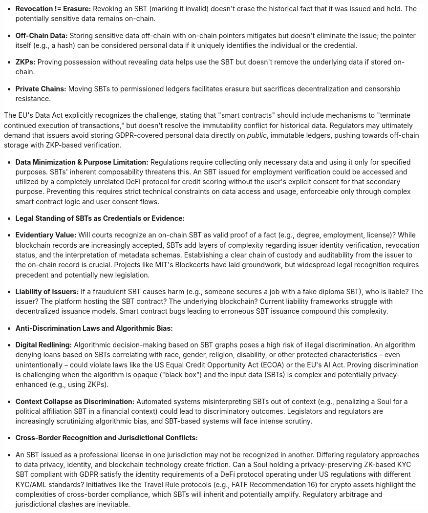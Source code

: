 *   **Revocation != Erasure:** Revoking an SBT (marking it invalid) doesn't erase the historical fact that it was issued and held. The potentially sensitive data remains on-chain.

*   **Off-Chain Data:** Storing sensitive data off-chain with on-chain pointers mitigates but doesn't eliminate the issue; the pointer itself (e.g., a hash) can be considered personal data if it uniquely identifies the individual or the credential.

*   **ZKPs:** Proving possession without revealing data helps use the SBT but doesn't remove the underlying data if stored on-chain.

*   **Private Chains:** Moving SBTs to permissioned ledgers facilitates erasure but sacrifices decentralization and censorship resistance.

The EU's Data Act explicitly recognizes the challenge, stating that "smart contracts" should include mechanisms to "terminate continued execution of transactions," but doesn't resolve the immutability conflict for historical data. Regulators may ultimately demand that issuers avoid storing GDPR-covered personal data directly on *public*, immutable ledgers, pushing towards off-chain storage with ZKP-based verification.

*   **Data Minimization & Purpose Limitation:** Regulations require collecting only necessary data and using it only for specified purposes. SBTs' inherent composability threatens this. An SBT issued for employment verification could be accessed and utilized by a completely unrelated DeFi protocol for credit scoring without the user's explicit consent for that secondary purpose. Preventing this requires strict technical constraints on data access and usage, enforceable only through complex smart contract logic and user consent flows.

*   **Legal Standing of SBTs as Credentials or Evidence:**

*   **Evidentiary Value:** Will courts recognize an on-chain SBT as valid proof of a fact (e.g., degree, employment, license)? While blockchain records are increasingly accepted, SBTs add layers of complexity regarding issuer identity verification, revocation status, and the interpretation of metadata schemas. Establishing a clear chain of custody and auditability from the issuer to the on-chain record is crucial. Projects like MIT's Blockcerts have laid groundwork, but widespread legal recognition requires precedent and potentially new legislation.

*   **Liability of Issuers:** If a fraudulent SBT causes harm (e.g., someone secures a job with a fake diploma SBT), who is liable? The issuer? The platform hosting the SBT contract? The underlying blockchain? Current liability frameworks struggle with decentralized issuance models. Smart contract bugs leading to erroneous SBT issuance compound this complexity.

*   **Anti-Discrimination Laws and Algorithmic Bias:**

*   **Digital Redlining:** Algorithmic decision-making based on SBT graphs poses a high risk of illegal discrimination. An algorithm denying loans based on SBTs correlating with race, gender, religion, disability, or other protected characteristics – even unintentionally – could violate laws like the US Equal Credit Opportunity Act (ECOA) or the EU's AI Act. Proving discrimination is challenging when the algorithm is opaque ("black box") and the input data (SBTs) is complex and potentially privacy-enhanced (e.g., using ZKPs).

*   **Context Collapse as Discrimination:** Automated systems misinterpreting SBTs out of context (e.g., penalizing a Soul for a political affiliation SBT in a financial context) could lead to discriminatory outcomes. Legislators and regulators are increasingly scrutinizing algorithmic bias, and SBT-based systems will face intense scrutiny.

*   **Cross-Border Recognition and Jurisdictional Conflicts:**

*   An SBT issued as a professional license in one jurisdiction may not be recognized in another. Differing regulatory approaches to data privacy, identity, and blockchain technology create friction. Can a Soul holding a privacy-preserving ZK-based KYC SBT compliant with GDPR satisfy the identity requirements of a DeFi protocol operating under US regulations with different KYC/AML standards? Initiatives like the Travel Rule protocols (e.g., FATF Recommendation 16) for crypto assets highlight the complexities of cross-border compliance, which SBTs will inherit and potentially amplify. Regulatory arbitrage and jurisdictional clashes are inevitable.
